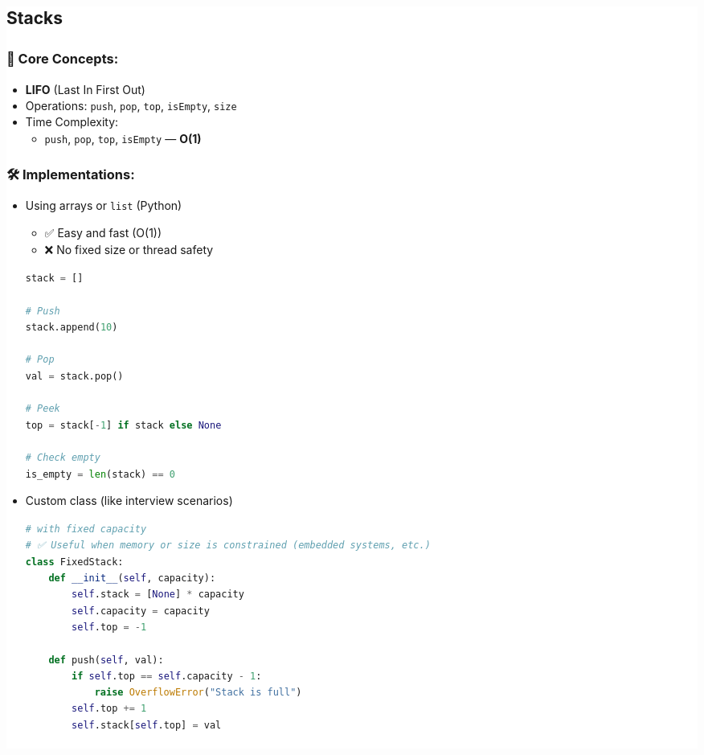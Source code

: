 ## Stacks

### 📘 Core Concepts:

- **LIFO** (Last In First Out)
- Operations: `push`, `pop`, `top`, `isEmpty`, `size`
- Time Complexity:
    - `push`, `pop`, `top`, `isEmpty` — **O(1)**

### 🛠️ Implementations:

- Using arrays or `list` (Python)
    - ✅ Easy and fast (O(1))
    - ❌ No fixed size or thread safety
    
    ```python
    stack = []
    
    # Push
    stack.append(10)
    
    # Pop
    val = stack.pop()
    
    # Peek
    top = stack[-1] if stack else None
    
    # Check empty
    is_empty = len(stack) == 0
    ```
    
- Custom class (like interview scenarios)
    
    ```python
    # with fixed capacity
    # ✅ Useful when memory or size is constrained (embedded systems, etc.)
    class FixedStack:
        def __init__(self, capacity):
            self.stack = [None] * capacity
            self.capacity = capacity
            self.top = -1
        
        def push(self, val):
            if self.top == self.capacity - 1:
                raise OverflowError("Stack is full")
            self.top += 1
            self.stack[self.top] = val
        